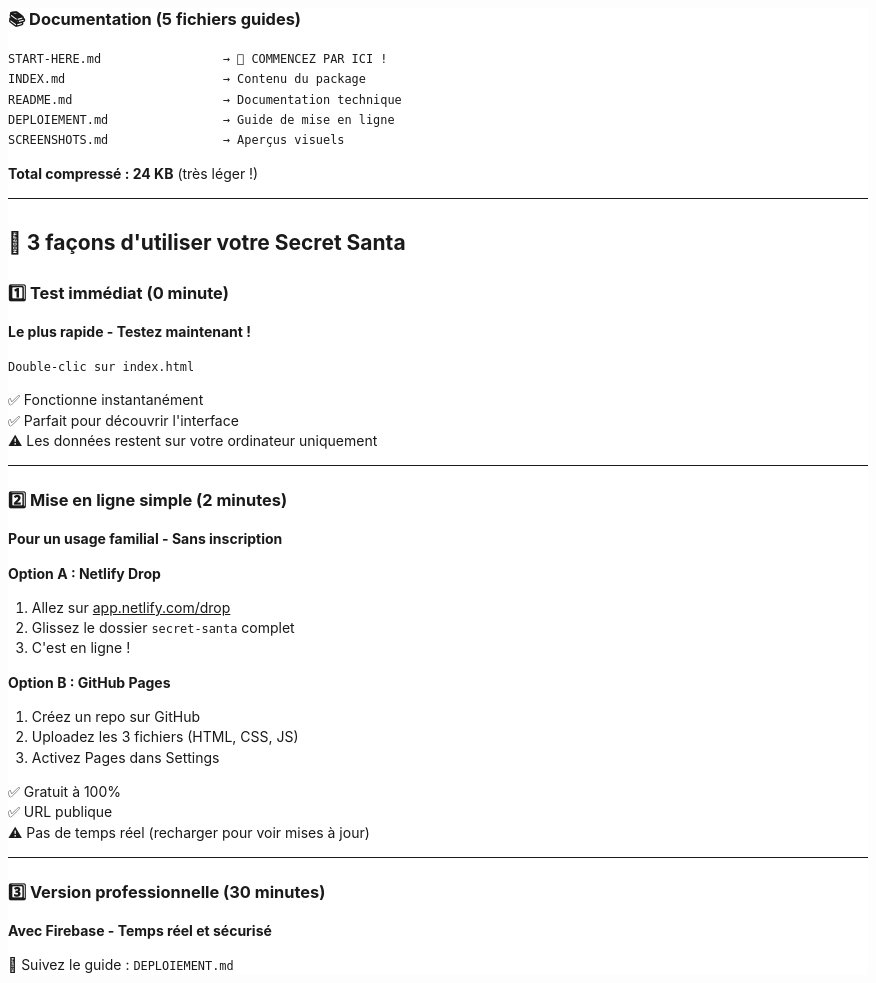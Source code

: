 ### 📚 Documentation (5 fichiers guides)
```
START-HERE.md                 → 🎯 COMMENCEZ PAR ICI !
INDEX.md                      → Contenu du package
README.md                     → Documentation technique
DEPLOIEMENT.md                → Guide de mise en ligne
SCREENSHOTS.md                → Aperçus visuels
```

**Total compressé : 24 KB** (très léger !)

---

## 🚀 3 façons d'utiliser votre Secret Santa

### 1️⃣ Test immédiat (0 minute)

**Le plus rapide - Testez maintenant !**

```bash
Double-clic sur index.html
```

✅ Fonctionne instantanément  
✅ Parfait pour découvrir l'interface  
⚠️ Les données restent sur votre ordinateur uniquement

---

### 2️⃣ Mise en ligne simple (2 minutes)

**Pour un usage familial - Sans inscription**

**Option A : Netlify Drop**
1. Allez sur [app.netlify.com/drop](https://app.netlify.com/drop)
2. Glissez le dossier `secret-santa` complet
3. C'est en ligne !

**Option B : GitHub Pages**
1. Créez un repo sur GitHub
2. Uploadez les 3 fichiers (HTML, CSS, JS)
3. Activez Pages dans Settings

✅ Gratuit à 100%  
✅ URL publique  
⚠️ Pas de temps réel (recharger pour voir mises à jour)

---

### 3️⃣ Version professionnelle (30 minutes)

**Avec Firebase - Temps réel et sécurisé**

📖 Suivez le guide : `DEPLOIEMENT.md`
